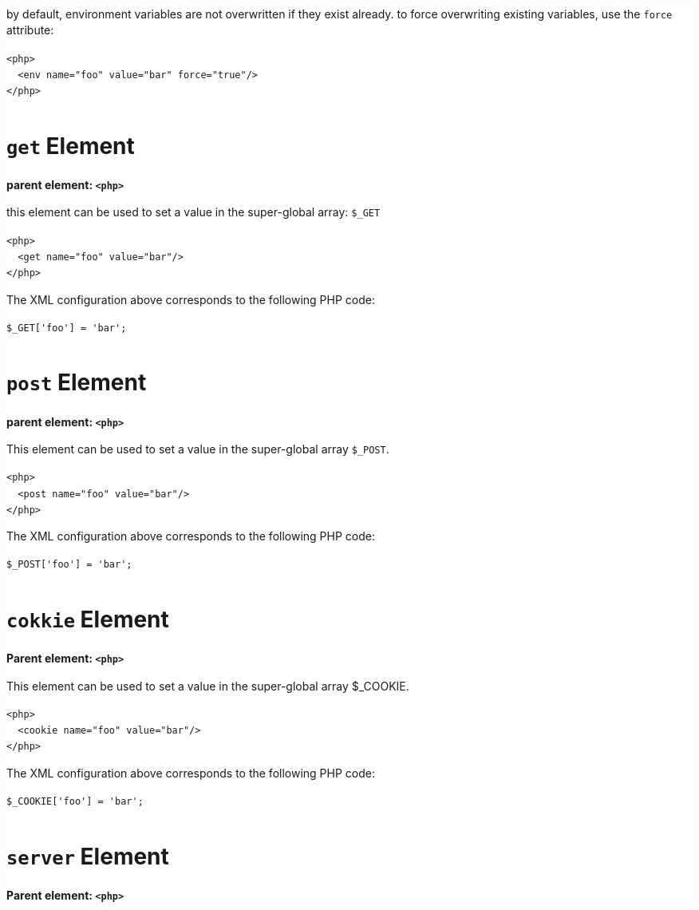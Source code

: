 by default, environment variables are not overwritten if they exist already. to force overwriting existing variables, use the `force` attribute:
```
<php>
  <env name="foo" value="bar" force="true"/>
</php>
```


# `get` Element
**parent element: `<php>`**

this element can be used to set a value in the super-global array: `$_GET`
```
<php>
  <get name="foo" value="bar"/>
</php>
```
The XML configuration above corresponds to the following PHP code:

`$_GET['foo'] = 'bar';`


# `post` Element
**parent element: `<php>`**

This element can be used to set a value in the super-global array `$_POST`.
```
<php>
  <post name="foo" value="bar"/>
</php>
```
The XML configuration above corresponds to the following PHP code:

`$_POST['foo'] = 'bar';`


# `cokkie` Element
**Parent element: `<php>`**

This element can be used to set a value in the super-global array $_COOKIE.
```
<php>
  <cookie name="foo" value="bar"/>
</php>
```
The XML configuration above corresponds to the following PHP code:

`$_COOKIE['foo'] = 'bar';`


# `server` Element
**Parent element: `<php>`**
